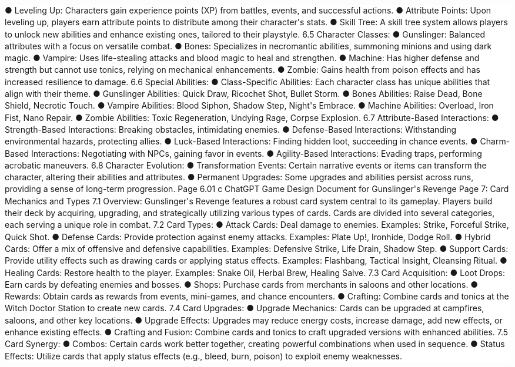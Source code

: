 ● Leveling Up: Characters gain experience points (XP) from battles, events, and successful actions.
● Attribute Points: Upon leveling up, players earn attribute points to distribute among their character's stats.
● Skill Tree: A skill tree system allows players to unlock new abilities and enhance existing ones, tailored to their playstyle.
6.5 Character Classes:
● Gunslinger: Balanced attributes with a focus on versatile combat.
● Bones: Specializes in necromantic abilities, summoning minions and using dark magic.
● Vampire: Uses life-stealing attacks and blood magic to heal and strengthen.
● Machine: Has higher defense and strength but cannot use tonics, relying on mechanical enhancements.
● Zombie: Gains health from poison effects and has increased resilience to damage.
6.6 Special Abilities:
● Class-Specific Abilities: Each character class has unique abilities that align with their theme.
● Gunslinger Abilities: Quick Draw, Ricochet Shot, Bullet Storm.
● Bones Abilities: Raise Dead, Bone Shield, Necrotic Touch.
● Vampire Abilities: Blood Siphon, Shadow Step, Night's Embrace.
● Machine Abilities: Overload, Iron Fist, Nano Repair.
● Zombie Abilities: Toxic Regeneration, Undying Rage, Corpse Explosion.
6.7 Attribute-Based Interactions:
● Strength-Based Interactions: Breaking obstacles, intimidating enemies.
● Defense-Based Interactions: Withstanding environmental hazards, protecting allies.
● Luck-Based Interactions: Finding hidden loot, succeeding in chance events.
● Charm-Based Interactions: Negotiating with NPCs, gaining favor in events.
● Agility-Based Interactions: Evading traps, performing acrobatic maneuvers.
6.8 Character Evolution:
● Transformation Events: Certain narrative events or items can transform the character, altering their abilities and attributes.
● Permanent Upgrades: Some upgrades and abilities persist across runs, providing a sense of long-term progression.
Page 6.01
c
ChatGPT
Game Design Document for Gunslinger's Revenge
Page 7: Card Mechanics and Types
7.1 Overview:
Gunslinger's Revenge features a robust card system central to its gameplay. Players build their deck by acquiring, upgrading, and
strategically utilizing various types of cards. Cards are divided into several categories, each serving a unique role in combat.
7.2 Card Types:
● Attack Cards: Deal damage to enemies. Examples: Strike, Forceful Strike, Quick Shot.
● Defense Cards: Provide protection against enemy attacks. Examples: Plate Up!, Ironhide, Dodge Roll.
● Hybrid Cards: Offer a mix of offensive and defensive capabilities. Examples: Defensive Strike, Life Drain, Shadow Step.
● Support Cards: Provide utility effects such as drawing cards or applying status effects. Examples: Flashbang, Tactical
Insight, Cleansing Ritual.
● Healing Cards: Restore health to the player. Examples: Snake Oil, Herbal Brew, Healing Salve.
7.3 Card Acquisition:
● Loot Drops: Earn cards by defeating enemies and bosses.
● Shops: Purchase cards from merchants in saloons and other locations.
● Rewards: Obtain cards as rewards from events, mini-games, and chance encounters.
● Crafting: Combine cards and tonics at the Witch Doctor Station to create new cards.
7.4 Card Upgrades:
● Upgrade Mechanics: Cards can be upgraded at campfires, saloons, and other key locations.
● Upgrade Effects: Upgrades may reduce energy costs, increase damage, add new effects, or enhance existing effects.
● Crafting and Fusion: Combine cards and tonics to craft upgraded versions with enhanced abilities.
7.5 Card Synergy:
● Combos: Certain cards work better together, creating powerful combinations when used in sequence.
● Status Effects: Utilize cards that apply status effects (e.g., bleed, burn, poison) to exploit enemy weaknesses.